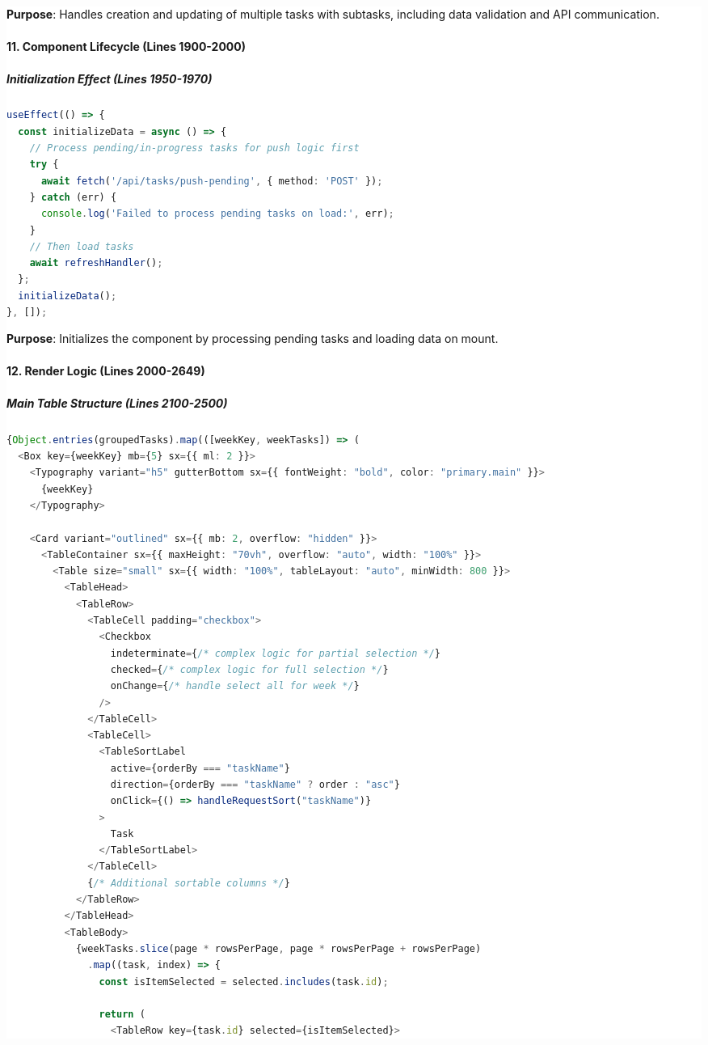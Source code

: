 **Purpose**: Handles creation and updating of multiple tasks with subtasks, including data validation and API communication.

#### 11. Component Lifecycle (Lines 1900-2000)

##### Initialization Effect (Lines 1950-1970)
```typescript
useEffect(() => {
  const initializeData = async () => {
    // Process pending/in-progress tasks for push logic first
    try {
      await fetch('/api/tasks/push-pending', { method: 'POST' });
    } catch (err) {
      console.log('Failed to process pending tasks on load:', err);
    }
    // Then load tasks
    await refreshHandler();
  };
  initializeData();
}, []);
```

**Purpose**: Initializes the component by processing pending tasks and loading data on mount.

#### 12. Render Logic (Lines 2000-2649)

##### Main Table Structure (Lines 2100-2500)
```typescript
{Object.entries(groupedTasks).map(([weekKey, weekTasks]) => (
  <Box key={weekKey} mb={5} sx={{ ml: 2 }}>
    <Typography variant="h5" gutterBottom sx={{ fontWeight: "bold", color: "primary.main" }}>
      {weekKey}
    </Typography>

    <Card variant="outlined" sx={{ mb: 2, overflow: "hidden" }}>
      <TableContainer sx={{ maxHeight: "70vh", overflow: "auto", width: "100%" }}>
        <Table size="small" sx={{ width: "100%", tableLayout: "auto", minWidth: 800 }}>
          <TableHead>
            <TableRow>
              <TableCell padding="checkbox">
                <Checkbox
                  indeterminate={/* complex logic for partial selection */}
                  checked={/* complex logic for full selection */}
                  onChange={/* handle select all for week */}
                />
              </TableCell>
              <TableCell>
                <TableSortLabel
                  active={orderBy === "taskName"}
                  direction={orderBy === "taskName" ? order : "asc"}
                  onClick={() => handleRequestSort("taskName")}
                >
                  Task
                </TableSortLabel>
              </TableCell>
              {/* Additional sortable columns */}
            </TableRow>
          </TableHead>
          <TableBody>
            {weekTasks.slice(page * rowsPerPage, page * rowsPerPage + rowsPerPage)
              .map((task, index) => {
                const isItemSelected = selected.includes(task.id);
                
                return (
                  <TableRow key={task.id} selected={isItemSelected}>
```